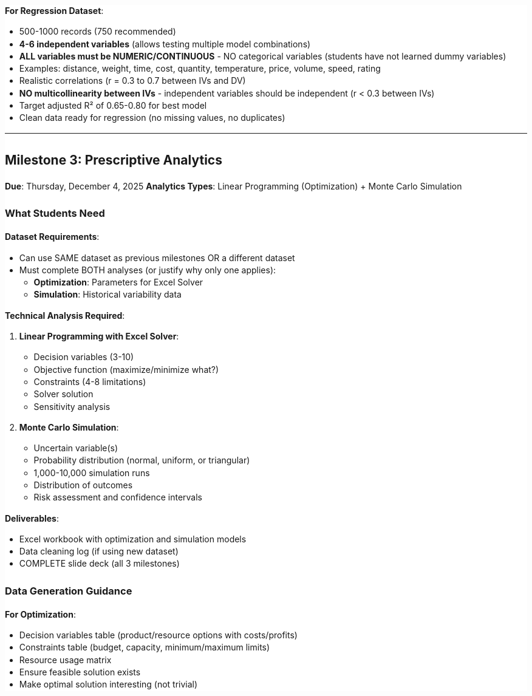 **For Regression Dataset**:
- 500-1000 records (750 recommended)
- **4-6 independent variables** (allows testing multiple model combinations)
- **ALL variables must be NUMERIC/CONTINUOUS** - NO categorical variables (students have not learned dummy variables)
- Examples: distance, weight, time, cost, quantity, temperature, price, volume, speed, rating
- Realistic correlations (r = 0.3 to 0.7 between IVs and DV)
- **NO multicollinearity between IVs** - independent variables should be independent (r < 0.3 between IVs)
- Target adjusted R² of 0.65-0.80 for best model
- Clean data ready for regression (no missing values, no duplicates)

---

## Milestone 3: Prescriptive Analytics

**Due**: Thursday, December 4, 2025
**Analytics Types**: Linear Programming (Optimization) + Monte Carlo Simulation

### What Students Need

**Dataset Requirements**:
- Can use SAME dataset as previous milestones OR a different dataset
- Must complete BOTH analyses (or justify why only one applies):
  - **Optimization**: Parameters for Excel Solver
  - **Simulation**: Historical variability data

**Technical Analysis Required**:

1. **Linear Programming with Excel Solver**:
   - Decision variables (3-10)
   - Objective function (maximize/minimize what?)
   - Constraints (4-8 limitations)
   - Solver solution
   - Sensitivity analysis

2. **Monte Carlo Simulation**:
   - Uncertain variable(s)
   - Probability distribution (normal, uniform, or triangular)
   - 1,000-10,000 simulation runs
   - Distribution of outcomes
   - Risk assessment and confidence intervals

**Deliverables**:
- Excel workbook with optimization and simulation models
- Data cleaning log (if using new dataset)
- COMPLETE slide deck (all 3 milestones)

### Data Generation Guidance

**For Optimization**:
- Decision variables table (product/resource options with costs/profits)
- Constraints table (budget, capacity, minimum/maximum limits)
- Resource usage matrix
- Ensure feasible solution exists
- Make optimal solution interesting (not trivial)
